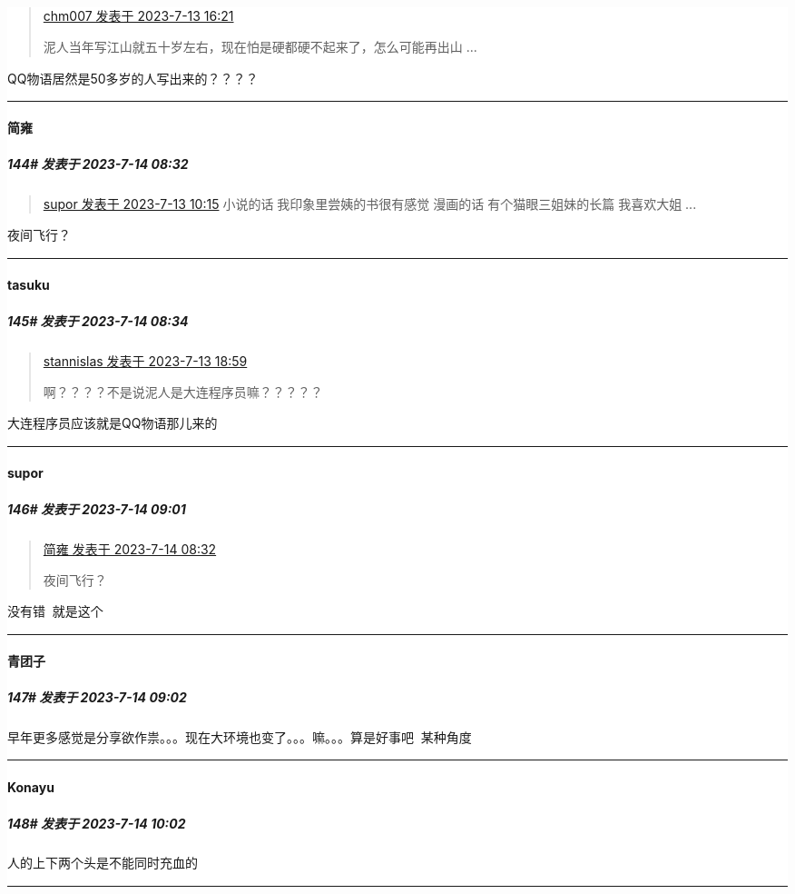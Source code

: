 <blockquote><a href="httphttps://bbs.saraba1st.com/2b/forum.php?mod=redirect&amp;goto=findpost&amp;pid=61650086&amp;ptid=2143987" target="_blank">chm007 发表于 2023-7-13 16:21</a>

泥人当年写江山就五十岁左右，现在怕是硬都硬不起来了，怎么可能再出山 ...</blockquote>
QQ物语居然是50多岁的人写出来的？？？？

*****

####  简雍  
##### 144#       发表于 2023-7-14 08:32

<blockquote><a href="httphttps://bbs.saraba1st.com/2b/forum.php?mod=redirect&amp;goto=findpost&amp;pid=61646215&amp;ptid=2143987" target="_blank">supor 发表于 2023-7-13 10:15</a>
小说的话 我印象里尝姨的书很有感觉 漫画的话 有个猫眼三姐妹的长篇 我喜欢大姐 ...</blockquote>
夜间飞行？

*****

####  tasuku  
##### 145#       发表于 2023-7-14 08:34

<blockquote><a href="httphttps://bbs.saraba1st.com/2b/forum.php?mod=redirect&amp;goto=findpost&amp;pid=61651663&amp;ptid=2143987" target="_blank">stannislas 发表于 2023-7-13 18:59</a>

啊？？？？不是说泥人是大连程序员嘛？？？？？</blockquote>
大连程序员应该就是QQ物语那儿来的


*****

####  supor  
##### 146#       发表于 2023-7-14 09:01

<blockquote><a href="httphttps://bbs.saraba1st.com/2b/forum.php?mod=redirect&amp;goto=findpost&amp;pid=61655236&amp;ptid=2143987" target="_blank">简雍 发表于 2023-7-14 08:32</a>

夜间飞行？</blockquote>
没有错  就是这个

*****

####  青团子  
##### 147#       发表于 2023-7-14 09:02

早年更多感觉是分享欲作祟。。。现在大环境也变了。。。嘛。。。算是好事吧  某种角度


*****

####  Konayu  
##### 148#       发表于 2023-7-14 10:02

人的上下两个头是不能同时充血的


*****
